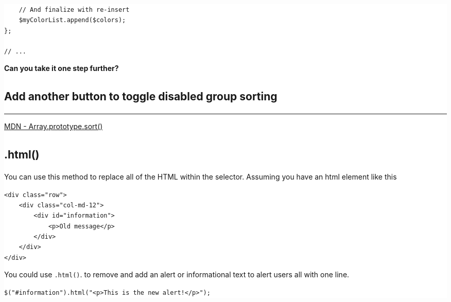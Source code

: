         // And finalize with re-insert
        $myColorList.append($colors);
    };

    // ...

**Can you take it one step further?**

Add another button to toggle disabled group sorting
-------------------------------------------------------

---
[MDN - Array.prototype.sort()][1]


  [1]: https://developer.mozilla.org/en-US/docs/Web/JavaScript/Reference/Global_Objects/Array/sort



## .html()
You can use this method to replace all of the HTML within the selector.  Assuming you have an html element like this
    

    <div class="row">
        <div class="col-md-12">
            <div id="information">
                <p>Old message</p>
            </div>
        </div>
    </div>
You could use `.html()`. to remove and add an alert or informational text to alert users all with one line.

    $("#information").html("<p>This is the new alert!</p>");




  [1]: https://developer.mozilla.org/en-US/docs/Web/HTML/Element/a
  [2]: https://developer.mozilla.org/en-US/docs/Web/HTML/Element
  [3]: https://www.w3.org/TR/html5/text-level-semantics.html#the-a-element
  [4]: https://developer.mozilla.org/en-US/docs/Web/JavaScript/Guide/Grammar_and_types#Object_literals
  [1]: https://api.jquery.com/empty/
  [2]: http://api.jquery.com/closest/
  [3]: https://api.jquery.com/click/
  [4]: https://api.jquery.com/parents/
  [5]: https://api.jquery.com/parent/